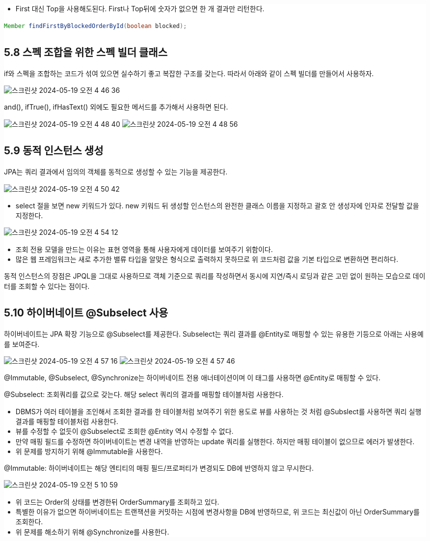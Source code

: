 - First 대신 Top을 사용해도된다. First나 Top뒤에 숫자가 없으면 한 개 결과만 리턴한다.
```java
Member findFirstByBlockedOrderById(boolean blocked);
```

## 5.8 스펙 조합을 위한 스펙 빌더 클래스
if와 스펙을 조합하는 코드가 섞여 있으면 실수하기 좋고 복잡한 구조를 갖는다. 따라서 아래와 같이 스펙 빌더를 만들어서 사용하자.

<img width="500" alt="스크린샷 2024-05-19 오전 4 46 36" src="https://github.com/hoa0217/study-repo/assets/48192141/07af2aed-172f-4851-93ca-0523f0aa1f60">

and(), ifTrue(), ifHasText() 외에도 필요한 메서드를 추가해서 사용하면 된다.

<img width="500" alt="스크린샷 2024-05-19 오전 4 48 40" src="https://github.com/hoa0217/study-repo/assets/48192141/18d044d9-b724-44a7-8a91-e8c4cffe6a83">

<img width="500" alt="스크린샷 2024-05-19 오전 4 48 56" src="https://github.com/hoa0217/study-repo/assets/48192141/4c2ddd08-53b1-4fd2-9b9c-0c43168d4d8a">

## 5.9 동적 인스턴스 생성

JPA는 쿼리 결과에서 임의의 객체를 동적으로 생성할 수 있는 기능을 제공한다.

<img width="500" alt="스크린샷 2024-05-19 오전 4 50 42" src="https://github.com/hoa0217/study-repo/assets/48192141/876fcd77-86c9-4228-8877-63cc9204ce96">

- select 절을 보면 new 키워드가 있다. new 키워드 뒤 생성할 인스턴스의 완전한 클래스 이름을 지정하고 괄호 안 생성자에 인자로 전달할 값을 지정한다.

<img width="500" alt="스크린샷 2024-05-19 오전 4 54 12" src="https://github.com/hoa0217/study-repo/assets/48192141/93bb9d87-563c-4ee5-853f-129d1e337150">

- 조회 전용 모델을 만드는 이유는 표현 영역을 통해 사용자에게 데이터를 보여주기 위함이다.
- 많은 웹 프레임워크는 새로 추가한 밸류 타입을 알맞은 형식으로 출력하지 못하므로 위 코드처럼 값을 기본 타입으로 변환하면 편리하다.

동적 인스턴스의 장점은 JPQL을 그대로 사용하므로 객체 기준으로 쿼리를 작성하면서 동시에 지연/즉시 로딩과 같은 고민 없이 원하는 모습으로 데이터를 조회할 수 있다는 점이다.

## 5.10 하이버네이트 @Subselect 사용

하이버네이트는 JPA 확장 기능으로 @Subselect를 제공한다. Subselect는 쿼리 결과를 @Entity로 매핑할 수 있는 유용한 기등으로 아래는 사용예를 보여준다.

<img width="500" alt="스크린샷 2024-05-19 오전 4 57 16" src="https://github.com/hoa0217/study-repo/assets/48192141/95af13e6-a46d-4dd3-8df9-6602ab436836">

<img width="500" alt="스크린샷 2024-05-19 오전 4 57 46" src="https://github.com/hoa0217/study-repo/assets/48192141/2f372b06-b6cc-496c-850d-762c7acfe45b">

@Immutable, @Subselect, @Synchronize는 하이버네이트 전용 애너테이션이며 이 태그를 사용하면 @Entity로 매핑할 수 있다.

@Subselect: 조회쿼리를 값으로 갖는다. 해당 select 쿼리의 결과를 매핑할 테이블처럼 사용한다. 
- DBMS가 여러 테이블을 조인해서 조회한 결과를 한 테이블처럼 보여주기 위한 용도로 뷰를 사용하는 것 처럼 @Subslect를 사용하면 쿼리 실행 결과를 매핑할 테이블처럼 사용한다.
- 뷰를 수정할 수 없듯이 @Subselect로 조회한 @Entity 역시 수정할 수 없다.
- 만약 매핑 필드를 수정하면 하이버네이트는 변경 내역을 반영하는 update 쿼리를 실행한다. 하지만 매핑 테이블이 없으므로 에러가 발생한다.
- 위 문제를 방지하기 위해 @Immutable을 사용한다.

@Immutable: 하이버네이트는 해당 엔티티의 매핑 필드/프로퍼티가 변경되도 DB에 반영하지 않고 무시한다.

<img width="500" alt="스크린샷 2024-05-19 오전 5 10 59" src="https://github.com/hoa0217/study-repo/assets/48192141/f6a84b54-6c8c-451b-83d5-7aeb7ea55c83">

- 위 코드는 Order의 상태를 변경한뒤 OrderSummary를 조회하고 있다.
- 특별한 이유가 없으면 하이버네이트는 트랜잭션을 커밋하는 시점에 변경사항을 DB에 반영하므로, 위 코드는 최신값이 아닌 OrderSummary를 조회한다.
- 위 문제를 해소하기 위해 @Synchronize를 사용한다.
